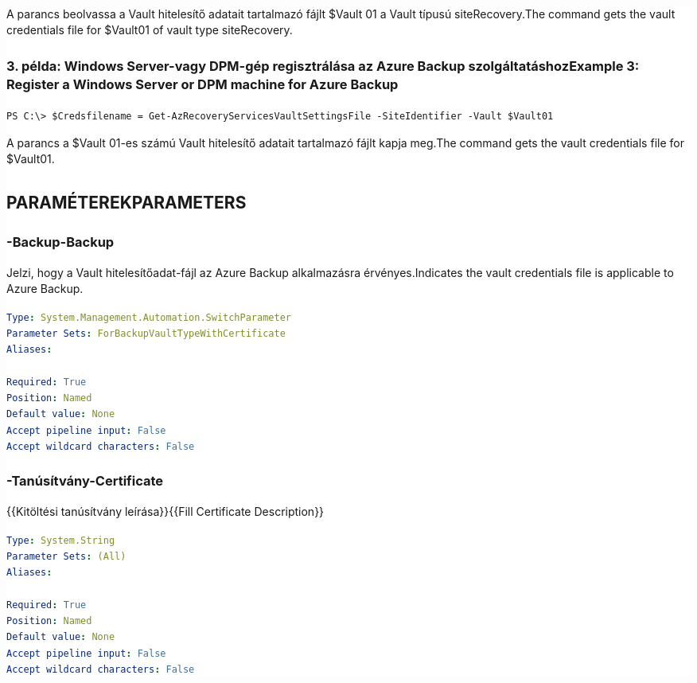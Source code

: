 <span data-ttu-id="1651f-116">A parancs beolvassa a Vault hitelesítő adatait tartalmazó fájlt $Vault 01 a Vault típusú siteRecovery.</span><span class="sxs-lookup"><span data-stu-id="1651f-116">The command gets the vault credentials file for $Vault01 of vault type siteRecovery.</span></span>

### <span data-ttu-id="1651f-117">3. példa: Windows Server-vagy DPM-gép regisztrálása az Azure Backup szolgáltatáshoz</span><span class="sxs-lookup"><span data-stu-id="1651f-117">Example 3: Register a Windows Server or DPM machine for Azure Backup</span></span>
```
PS C:\> $Credsfilename = Get-AzRecoveryServicesVaultSettingsFile -SiteIdentifier -Vault $Vault01
```

<span data-ttu-id="1651f-118">A parancs a $Vault 01-es számú Vault hitelesítő adatait tartalmazó fájlt kapja meg.</span><span class="sxs-lookup"><span data-stu-id="1651f-118">The command gets the vault credentials file for $Vault01.</span></span>

## <span data-ttu-id="1651f-119">PARAMÉTEREK</span><span class="sxs-lookup"><span data-stu-id="1651f-119">PARAMETERS</span></span>

### <span data-ttu-id="1651f-120">-Backup</span><span class="sxs-lookup"><span data-stu-id="1651f-120">-Backup</span></span>
<span data-ttu-id="1651f-121">Jelzi, hogy a Vault hitelesítőadat-fájl az Azure Backup alkalmazásra érvényes.</span><span class="sxs-lookup"><span data-stu-id="1651f-121">Indicates the vault credentials file is applicable to Azure Backup.</span></span>

```yaml
Type: System.Management.Automation.SwitchParameter
Parameter Sets: ForBackupVaultTypeWithCertificate
Aliases:

Required: True
Position: Named
Default value: None
Accept pipeline input: False
Accept wildcard characters: False
```

### <span data-ttu-id="1651f-122">-Tanúsítvány</span><span class="sxs-lookup"><span data-stu-id="1651f-122">-Certificate</span></span>
<span data-ttu-id="1651f-123">{{Kitöltési tanúsítvány leírása}}</span><span class="sxs-lookup"><span data-stu-id="1651f-123">{{Fill Certificate Description}}</span></span>

```yaml
Type: System.String
Parameter Sets: (All)
Aliases:

Required: True
Position: Named
Default value: None
Accept pipeline input: False
Accept wildcard characters: False
```
